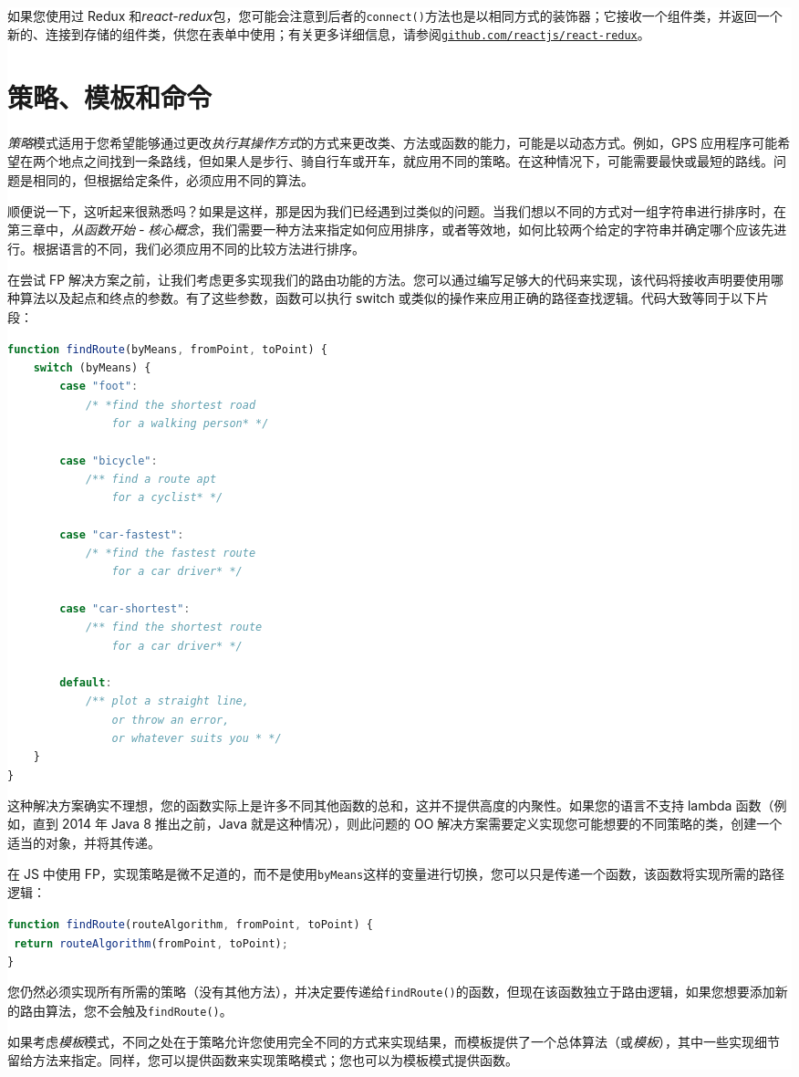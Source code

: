 如果您使用过 Redux 和*react-redux*包，您可能会注意到后者的`connect()`方法也是以相同方式的装饰器；它接收一个组件类，并返回一个新的、连接到存储的组件类，供您在表单中使用；有关更多详细信息，请参阅[`github.com/reactjs/react-redux`](https://github.com/reactjs/react-redux)。

# 策略、模板和命令

*策略*模式适用于您希望能够通过更改*执行其操作方式*的方式来更改类、方法或函数的能力，可能是以动态方式。例如，GPS 应用程序可能希望在两个地点之间找到一条路线，但如果人是步行、骑自行车或开车，就应用不同的策略。在这种情况下，可能需要最快或最短的路线。问题是相同的，但根据给定条件，必须应用不同的算法。

顺便说一下，这听起来很熟悉吗？如果是这样，那是因为我们已经遇到过类似的问题。当我们想以不同的方式对一组字符串进行排序时，在第三章中，*从函数开始 - 核心概念*，我们需要一种方法来指定如何应用排序，或者等效地，如何比较两个给定的字符串并确定哪个应该先进行。根据语言的不同，我们必须应用不同的比较方法进行排序。

在尝试 FP 解决方案之前，让我们考虑更多实现我们的路由功能的方法。您可以通过编写足够大的代码来实现，该代码将接收声明要使用哪种算法以及起点和终点的参数。有了这些参数，函数可以执行 switch 或类似的操作来应用正确的路径查找逻辑。代码大致等同于以下片段：

```js
function findRoute(byMeans, fromPoint, toPoint) {
    switch (byMeans) {
        case "foot":
            /* *find the shortest road
                for a walking person* */

        case "bicycle":
            /** find a route apt 
                for a cyclist* */

        case "car-fastest":
            /* *find the fastest route
                for a car driver* */

        case "car-shortest":
            /** find the shortest route
                for a car driver* */

        default:
            /** plot a straight line,
                or throw an error, 
                or whatever suits you * */
    }
}
```

这种解决方案确实不理想，您的函数实际上是许多不同其他函数的总和，这并不提供高度的内聚性。如果您的语言不支持 lambda 函数（例如，直到 2014 年 Java 8 推出之前，Java 就是这种情况），则此问题的 OO 解决方案需要定义实现您可能想要的不同策略的类，创建一个适当的对象，并将其传递。

在 JS 中使用 FP，实现策略是微不足道的，而不是使用`byMeans`这样的变量进行切换，您可以只是传递一个函数，该函数将实现所需的路径逻辑：

```js
function findRoute(routeAlgorithm, fromPoint, toPoint) {
 return routeAlgorithm(fromPoint, toPoint);
}
```

您仍然必须实现所有所需的策略（没有其他方法），并决定要传递给`findRoute()`的函数，但现在该函数独立于路由逻辑，如果您想要添加新的路由算法，您不会触及`findRoute()`。

如果考虑*模板*模式，不同之处在于策略允许您使用完全不同的方式来实现结果，而模板提供了一个总体算法（或*模板*），其中一些实现细节留给方法来指定。同样，您可以提供函数来实现策略模式；您也可以为模板模式提供函数。

